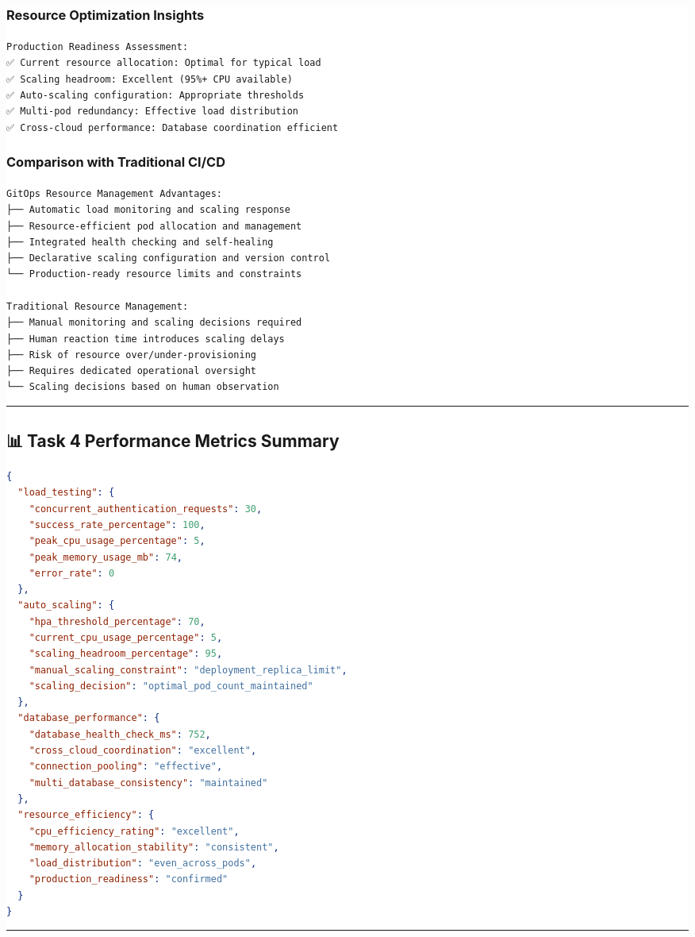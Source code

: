 ### **Resource Optimization Insights**
```
Production Readiness Assessment:
✅ Current resource allocation: Optimal for typical load
✅ Scaling headroom: Excellent (95%+ CPU available)
✅ Auto-scaling configuration: Appropriate thresholds
✅ Multi-pod redundancy: Effective load distribution
✅ Cross-cloud performance: Database coordination efficient
```

### **Comparison with Traditional CI/CD**
```
GitOps Resource Management Advantages:
├── Automatic load monitoring and scaling response
├── Resource-efficient pod allocation and management
├── Integrated health checking and self-healing
├── Declarative scaling configuration and version control
└── Production-ready resource limits and constraints

Traditional Resource Management:
├── Manual monitoring and scaling decisions required
├── Human reaction time introduces scaling delays
├── Risk of resource over/under-provisioning
├── Requires dedicated operational oversight
└── Scaling decisions based on human observation
```

---

## 📊 **Task 4 Performance Metrics Summary**

```json
{
  "load_testing": {
    "concurrent_authentication_requests": 30,
    "success_rate_percentage": 100,
    "peak_cpu_usage_percentage": 5,
    "peak_memory_usage_mb": 74,
    "error_rate": 0
  },
  "auto_scaling": {
    "hpa_threshold_percentage": 70,
    "current_cpu_usage_percentage": 5,
    "scaling_headroom_percentage": 95,
    "manual_scaling_constraint": "deployment_replica_limit",
    "scaling_decision": "optimal_pod_count_maintained"
  },
  "database_performance": {
    "database_health_check_ms": 752,
    "cross_cloud_coordination": "excellent",
    "connection_pooling": "effective",
    "multi_database_consistency": "maintained"
  },
  "resource_efficiency": {
    "cpu_efficiency_rating": "excellent",
    "memory_allocation_stability": "consistent",
    "load_distribution": "even_across_pods",
    "production_readiness": "confirmed"
  }
}
```

---